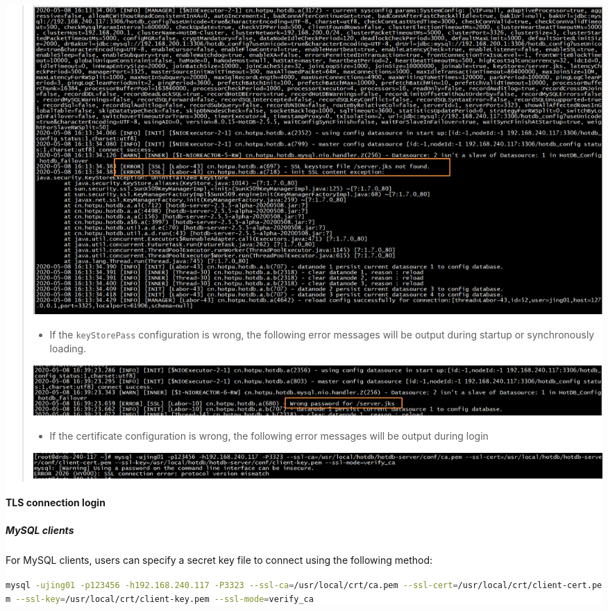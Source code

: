 > ![](assets/standard/image41.png)
>
> - If the `keyStorePass` configuration is wrong, the following error messages will be output during startup or synchronously loading.
>
> ![](assets/standard/image42.png)
>
> - If the certificate configuration is wrong, the following error messages will be output during login
>
> ![](assets/standard/image43.png)

#### TLS connection login

##### MySQL clients

For MySQL clients, users can specify a secret key file to connect using the following method:

```bash
mysql -ujing01 -p123456 -h192.168.240.117 -P3323 --ssl-ca=/usr/local/crt/ca.pem --ssl-cert=/usr/local/crt/client-cert.pem --ssl-key=/usr/local/crt/client-key.pem --ssl-mode=verify_ca
```

